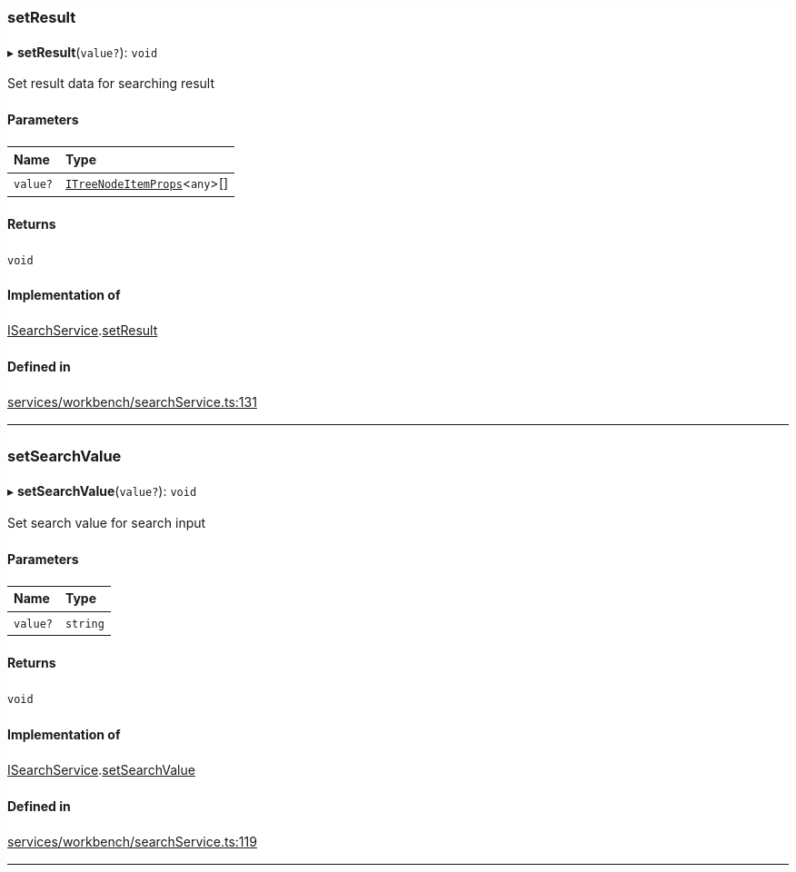 ### setResult

▸ **setResult**(`value?`): `void`

Set result data for searching result

#### Parameters

| Name     | Type                                                                                  |
| :------- | :------------------------------------------------------------------------------------ |
| `value?` | [`ITreeNodeItemProps`](../interfaces/molecule.component.ITreeNodeItemProps)<`any`\>[] |

#### Returns

`void`

#### Implementation of

[ISearchService](../interfaces/molecule.ISearchService).[setResult](../interfaces/molecule.ISearchService#setresult)

#### Defined in

[services/workbench/searchService.ts:131](https://github.com/DTStack/molecule/blob/3e6bc450/src/services/workbench/searchService.ts#L131)

---

### setSearchValue

▸ **setSearchValue**(`value?`): `void`

Set search value for search input

#### Parameters

| Name     | Type     |
| :------- | :------- |
| `value?` | `string` |

#### Returns

`void`

#### Implementation of

[ISearchService](../interfaces/molecule.ISearchService).[setSearchValue](../interfaces/molecule.ISearchService#setsearchvalue)

#### Defined in

[services/workbench/searchService.ts:119](https://github.com/DTStack/molecule/blob/3e6bc450/src/services/workbench/searchService.ts#L119)

---
